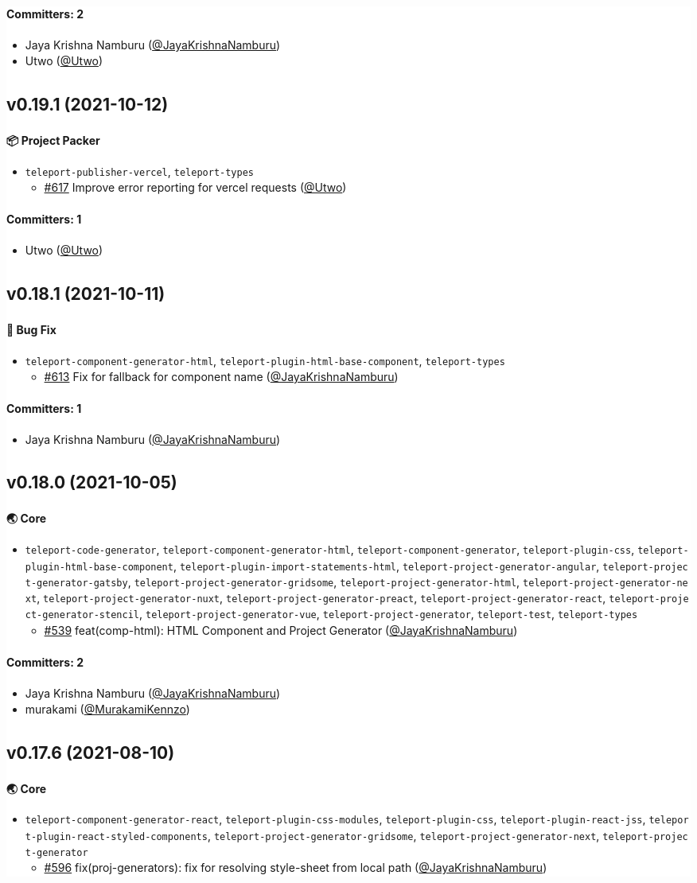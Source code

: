 #### Committers: 2
- Jaya Krishna Namburu ([@JayaKrishnaNamburu](https://github.com/JayaKrishnaNamburu))
- Utwo ([@Utwo](https://github.com/Utwo))


## v0.19.1 (2021-10-12)

#### :package: Project Packer
* `teleport-publisher-vercel`, `teleport-types`
  * [#617](https://github.com/teleporthq/teleport-code-generators/pull/617) Improve error reporting for vercel requests ([@Utwo](https://github.com/Utwo))

#### Committers: 1
- Utwo ([@Utwo](https://github.com/Utwo))


## v0.18.1 (2021-10-11)

#### :bug: Bug Fix
* `teleport-component-generator-html`, `teleport-plugin-html-base-component`, `teleport-types`
  * [#613](https://github.com/teleporthq/teleport-code-generators/pull/613) Fix for fallback for component name ([@JayaKrishnaNamburu](https://github.com/JayaKrishnaNamburu))

#### Committers: 1
- Jaya Krishna Namburu ([@JayaKrishnaNamburu](https://github.com/JayaKrishnaNamburu))

## v0.18.0 (2021-10-05)

#### :earth_asia: Core
* `teleport-code-generator`, `teleport-component-generator-html`, `teleport-component-generator`, `teleport-plugin-css`, `teleport-plugin-html-base-component`, `teleport-plugin-import-statements-html`, `teleport-project-generator-angular`, `teleport-project-generator-gatsby`, `teleport-project-generator-gridsome`, `teleport-project-generator-html`, `teleport-project-generator-next`, `teleport-project-generator-nuxt`, `teleport-project-generator-preact`, `teleport-project-generator-react`, `teleport-project-generator-stencil`, `teleport-project-generator-vue`, `teleport-project-generator`, `teleport-test`, `teleport-types`
  * [#539](https://github.com/teleporthq/teleport-code-generators/pull/539) feat(comp-html): HTML Component and Project Generator ([@JayaKrishnaNamburu](https://github.com/JayaKrishnaNamburu))

#### Committers: 2
- Jaya Krishna Namburu ([@JayaKrishnaNamburu](https://github.com/JayaKrishnaNamburu))
- murakami ([@MurakamiKennzo](https://github.com/MurakamiKennzo))


## v0.17.6 (2021-08-10)

#### :earth_asia: Core
* `teleport-component-generator-react`, `teleport-plugin-css-modules`, `teleport-plugin-css`, `teleport-plugin-react-jss`, `teleport-plugin-react-styled-components`, `teleport-project-generator-gridsome`, `teleport-project-generator-next`, `teleport-project-generator`
  * [#596](https://github.com/teleporthq/teleport-code-generators/pull/596) fix(proj-generators): fix for resolving style-sheet from local path ([@JayaKrishnaNamburu](https://github.com/JayaKrishnaNamburu))
